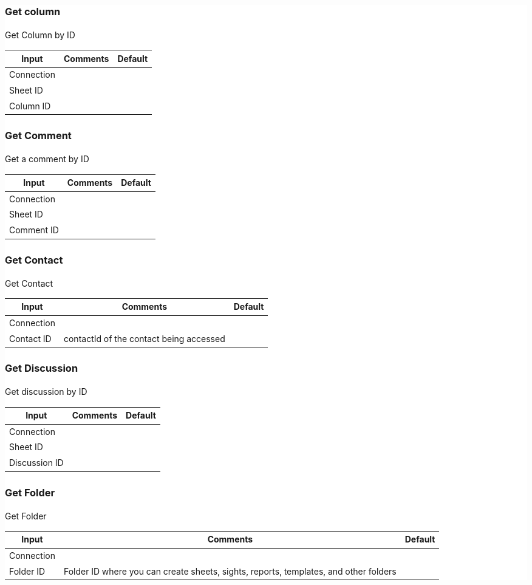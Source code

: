 ### Get column

Get Column by ID

| Input      | Comments | Default |
| ---------- | -------- | ------- |
| Connection |          |         |
| Sheet ID   |          |         |
| Column ID  |          |         |

### Get Comment

Get a comment by ID

| Input      | Comments | Default |
| ---------- | -------- | ------- |
| Connection |          |         |
| Sheet ID   |          |         |
| Comment ID |          |         |

### Get Contact

Get Contact

| Input      | Comments                                | Default |
| ---------- | --------------------------------------- | ------- |
| Connection |                                         |         |
| Contact ID | contactId of the contact being accessed |         |

### Get Discussion

Get discussion by ID

| Input         | Comments | Default |
| ------------- | -------- | ------- |
| Connection    |          |         |
| Sheet ID      |          |         |
| Discussion ID |          |         |

### Get Folder

Get Folder

| Input      | Comments                                                                             | Default |
| ---------- | ------------------------------------------------------------------------------------ | ------- |
| Connection |                                                                                      |         |
| Folder ID  | Folder ID where you can create sheets, sights, reports, templates, and other folders |         |

